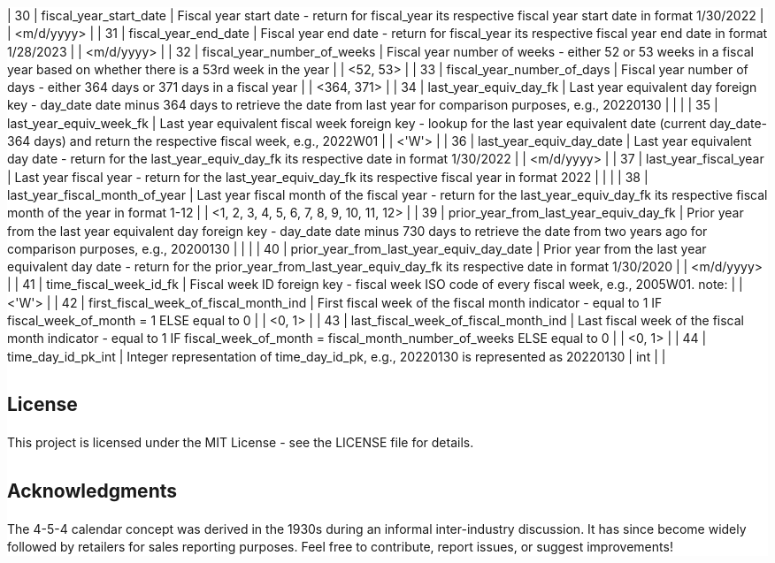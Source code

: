 | 30 | fiscal_year_start_date                   | Fiscal year start date - return for fiscal_year its respective fiscal year start date in format 1/30/2022                                                                                 |           | <m/d/yyyy>                                                                                                        |
| 31 | fiscal_year_end_date                     | Fiscal year end date - return for fiscal_year its respective fiscal year end date in format 1/28/2023                                                                                     |           | <m/d/yyyy>                                                                                                        |
| 32 | fiscal_year_number_of_weeks              | Fiscal year number of weeks - either 52 or 53 weeks in a fiscal year based on whether there is a 53rd week in the year                                                                    |           | <52, 53>                                                                                                          |
| 33 | fiscal_year_number_of_days               | Fiscal year number of days - either 364 days or 371 days in a fiscal year                                                                                                                 |           | <364, 371>                                                                                                        |
| 34 | last_year_equiv_day_fk                   | Last year equivalent day foreign key - day_date date minus 364 days to retrieve the date from last year for comparison purposes, e.g., 20220130                                           |           | <yyyymmdd>                                                                                                        |
| 35 | last_year_equiv_week_fk                  | Last year equivalent fiscal week foreign key - lookup for the last year equivalent date (current day_date-364 days) and return the respective fiscal week, e.g., 2022W01                  |           | <yyyy><'W'><ww>                                                                                                   |
| 36 | last_year_equiv_day_date                 | Last year equivalent day date - return for the last_year_equiv_day_fk its respective date in format 1/30/2022                                                                             |           | <m/d/yyyy>                                                                                                        |
| 37 | last_year_fiscal_year                    | Last year fiscal year - return for the last_year_equiv_day_fk its respective fiscal year in format 2022                                                                                   |           | <yyyy>                                                                                                            |
| 38 | last_year_fiscal_month_of_year           | Last year fiscal month of the fiscal year - return for the last_year_equiv_day_fk its respective fiscal month of the year in format 1-12                                                  |           | <1, 2, 3, 4, 5, 6, 7, 8, 9, 10, 11, 12>                                                                           |
| 39 | prior_year_from_last_year_equiv_day_fk   | Prior year from the last year equivalent day foreign key - day_date date minus 730 days to retrieve the date from two years ago for comparison purposes, e.g., 20200130                   |           | <yyyymmdd>                                                                                                        |
| 40 | prior_year_from_last_year_equiv_day_date | Prior year from the last year equivalent day date - return for the prior_year_from_last_year_equiv_day_fk its respective date in format 1/30/2020                                         |           | <m/d/yyyy>                                                                                                        |
| 41 | time_fiscal_week_id_fk                   | Fiscal week ID foreign key - fiscal week ISO code of every fiscal week, e.g., 2005W01.  note:                                                                                             |           | <yyyy><'W'><ww>                                                                                                   |
| 42 | first_fiscal_week_of_fiscal_month_ind   | First fiscal week of the fiscal month indicator - equal to 1 IF fiscal_week_of_month = 1 ELSE equal to 0                                                                                   |           | <0, 1>                                                                                                            |
| 43 | last_fiscal_week_of_fiscal_month_ind    | Last fiscal week of the fiscal month indicator - equal to 1 IF fiscal_week_of_month = fiscal_month_number_of_weeks ELSE equal to 0                                                         |           | <0, 1>                                                                                                            |
| 44 | time_day_id_pk_int                       | Integer representation of time_day_id_pk, e.g., 20220130 is represented as 20220130                                                                                                       | int       | <integer value>                                                                                                   |

## License
This project is licensed under the MIT License - see the LICENSE file for details.

## Acknowledgments
The 4-5-4 calendar concept was derived in the 1930s during an informal inter-industry discussion. It has since become widely followed by retailers for sales reporting purposes.
Feel free to contribute, report issues, or suggest improvements!